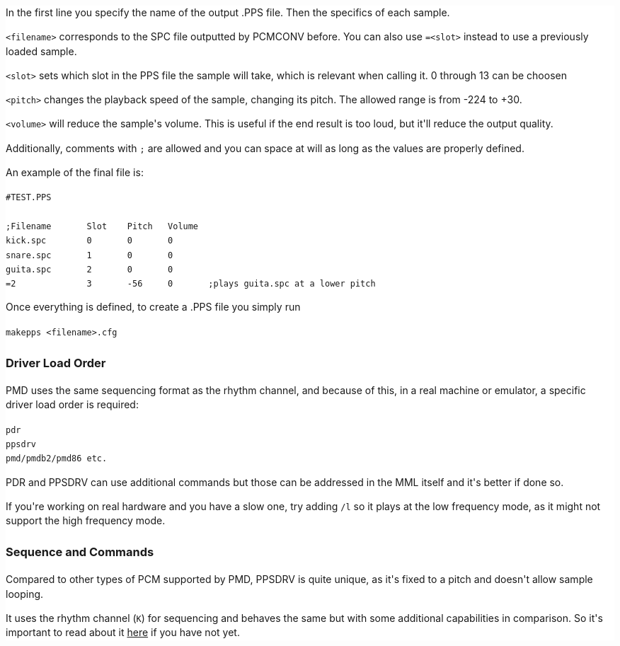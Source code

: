 In the first line you specify the name of the output .PPS file. Then the specifics of each sample.

`<filename>` corresponds to the SPC file outputted by PCMCONV before. You can also use `=<slot>` instead to use a previously loaded sample.

`<slot>` sets which slot in the PPS file the sample will take, which is relevant when calling it. 0 through 13 can be choosen

`<pitch>` changes the playback speed of the sample, changing its pitch. The allowed range is from -224 to +30.

`<volume>` will reduce the sample's volume. This is useful if the end result is too loud, but it'll reduce the output quality.

Additionally, comments with `;` are allowed and you can space at will as long as the values are properly defined.

An example of the final file is:
```
#TEST.PPS

;Filename		Slot	Pitch	Volume
kick.spc		0		0		0		
snare.spc       1       0       0
guita.spc       2       0       0
=2              3       -56     0       ;plays guita.spc at a lower pitch
```

Once everything is defined, to create a .PPS file you simply run

```
makepps <filename>.cfg
```

### Driver Load Order

PMD uses the same sequencing format as the rhythm channel, and because of this, in a real machine or emulator, a specific driver load order is required:

```
pdr
ppsdrv
pmd/pmdb2/pmd86 etc.
```

PDR and PPSDRV can use additional commands but those can be addressed in the MML itself and it's better if done so.

If you're working on real hardware and you have a slow one, try adding `/l` so it plays at the low frequency mode, as it might not support the high frequency mode.

### Sequence and Commands

Compared to other types of PCM supported by PMD, PPSDRV is quite unique, as it's fixed to a pitch and doesn't allow sample looping.

It uses the rhythm channel (`K`) for sequencing and behaves the same but with some additional capabilities in comparison. So it's important to read about it [here](./rhythm.md#pmds-rhythm-channel) if you have not yet.
